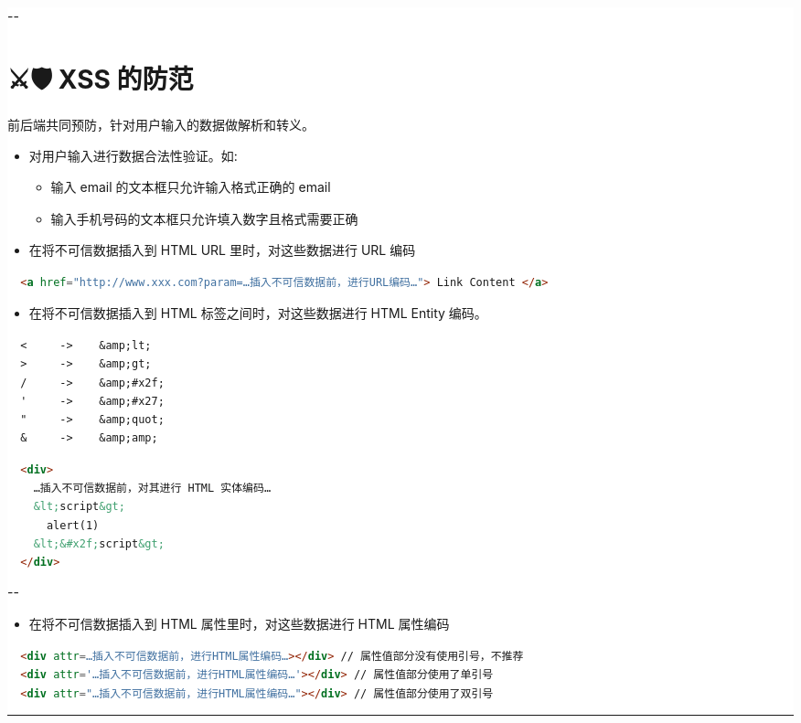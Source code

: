 

--

# ⚔🛡 XSS 的防范

前后端共同预防，针对用户输入的数据做解析和转义。


- 对用户输入进行数据合法性验证。如:

  

  - 输入 email 的文本框只允许输入格式正确的 email

  - 输入手机号码的文本框只允许填入数字且格式需要正确

- 在将不可信数据插入到 HTML URL 里时，对这些数据进行 URL 编码

```html
  <a href="http://www.xxx.com?param=…插入不可信数据前，进行URL编码…"> Link Content </a>
```



- 在将不可信数据插入到 HTML 标签之间时，对这些数据进行 HTML Entity 编码。

```
  <     ->    &amp;lt;
  >     ->    &amp;gt;
  /     ->    &amp;#x2f;
  '     ->    &amp;#x27;
  "     ->    &amp;quot;
  &     ->    &amp;amp;
```



```html
  <div>
    …插入不可信数据前，对其进行 HTML 实体编码…
    &lt;script&gt;
      alert(1)
    &lt;&#x2f;script&gt;
  </div>
```



--

- 在将不可信数据插入到 HTML 属性里时，对这些数据进行 HTML 属性编码

```html
  <div attr=…插入不可信数据前，进行HTML属性编码…></div> // 属性值部分没有使用引号，不推荐
  <div attr='…插入不可信数据前，进行HTML属性编码…'></div> // 属性值部分使用了单引号
  <div attr="…插入不可信数据前，进行HTML属性编码…"></div> // 属性值部分使用了双引号
```



---
